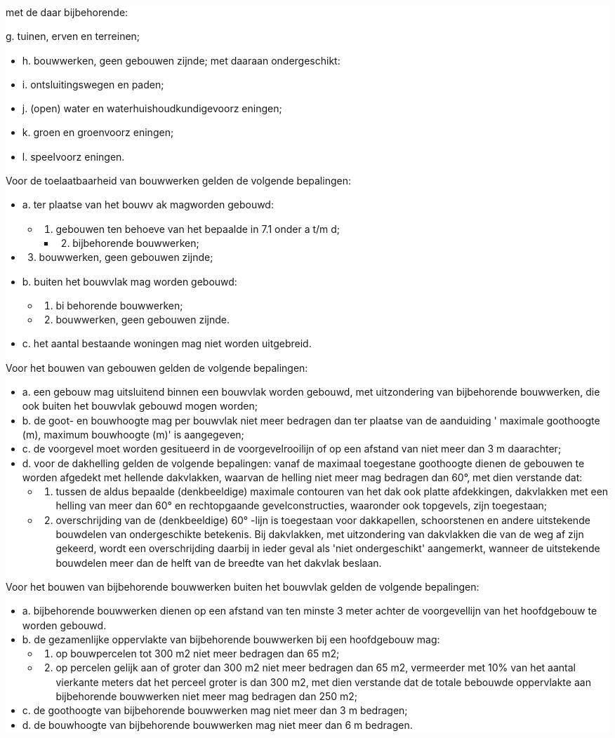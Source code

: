 met de daar bijbehorende:

g. tuinen, erven en terreinen;

- h. bouwwerken, geen gebouwen zijnde;
met daaraan ondergeschikt:

- i. ontsluitingswegen en paden;
- j. (open) water en waterhuishoudkundigevoorz eningen;
- k. groen en groenvoorz eningen;
- l. speelvoorz eningen.

Voor de toelaatbaarheid van bouwwerken gelden de volgende bepalingen:

- a. ter plaatse van het bouwv ak magworden gebouwd:
	- 1. gebouwen ten behoeve van het bepaalde in 7.1 onder a t/m d;
		- 2. bijbehorende bouwwerken;

- 3. bouwwerken, geen gebouwen zijnde;
- b. buiten het bouwvlak mag worden gebouwd:
	- 1. bi behorende bouwwerken;
	- 2. bouwwerken, geen gebouwen zijnde.
- c. het aantal bestaande woningen mag niet worden uitgebreid.

Voor het bouwen van gebouwen gelden de volgende bepalingen:

- a. een gebouw mag uitsluitend binnen een bouwvlak worden gebouwd, met uitzondering van bijbehorende bouwwerken, die ook buiten het bouwvlak gebouwd mogen worden;
- b. de goot- en bouwhoogte mag per bouwvlak niet meer bedragen dan ter plaatse van de aanduiding ' maximale goothoogte (m), maximum bouwhoogte (m)' is aangegeven;
- c. de voorgevel moet worden gesitueerd in de voorgevelrooilijn of op een afstand van niet meer dan 3 m daarachter;
- d. voor de dakhelling gelden de volgende bepalingen: vanaf de maximaal toegestane goothoogte dienen de gebouwen te worden afgedekt met hellende dakvlakken, waarvan de helling niet meer mag bedragen dan 60°, met dien verstande dat:
	- 1. tussen de aldus bepaalde (denkbeeldige) maximale contouren van het dak ook platte afdekkingen, dakvlakken met een helling van meer dan 60° en rechtopgaande gevelconstructies, waaronder ook topgevels, zijn toegestaan;
	- 2. overschrijding van de (denkbeeldige) 60° -lijn is toegestaan voor dakkapellen, schoorstenen en andere uitstekende bouwdelen van ondergeschikte betekenis. Bij dakvlakken, met uitzondering van dakvlakken die van de weg af zijn gekeerd, wordt een overschrijding daarbij in ieder geval als 'niet ondergeschikt' aangemerkt, wanneer de uitstekende bouwdelen meer dan de helft van de breedte van het dakvlak beslaan.

Voor het bouwen van bijbehorende bouwwerken buiten het bouwvlak gelden de volgende bepalingen:

- a. bijbehorende bouwwerken dienen op een afstand van ten minste 3 meter achter de voorgevellijn van het hoofdgebouw te worden gebouwd.
- b. de gezamenlijke oppervlakte van bijbehorende bouwwerken bij een hoofdgebouw mag:
	- 1. op bouwpercelen tot 300 m2 niet meer bedragen dan 65 m2;
	- 2. op percelen gelijk aan of groter dan 300 m2 niet meer bedragen dan 65 m2, vermeerder met 10% van het aantal vierkante meters dat het perceel groter is dan 300 m2, met dien verstande dat de totale bebouwde oppervlakte aan bijbehorende bouwwerken niet meer mag bedragen dan 250 m2;
- c. de goothoogte van bijbehorende bouwwerken mag niet meer dan 3 m bedragen;
- d. de bouwhoogte van bijbehorende bouwwerken mag niet meer dan 6 m bedragen.
